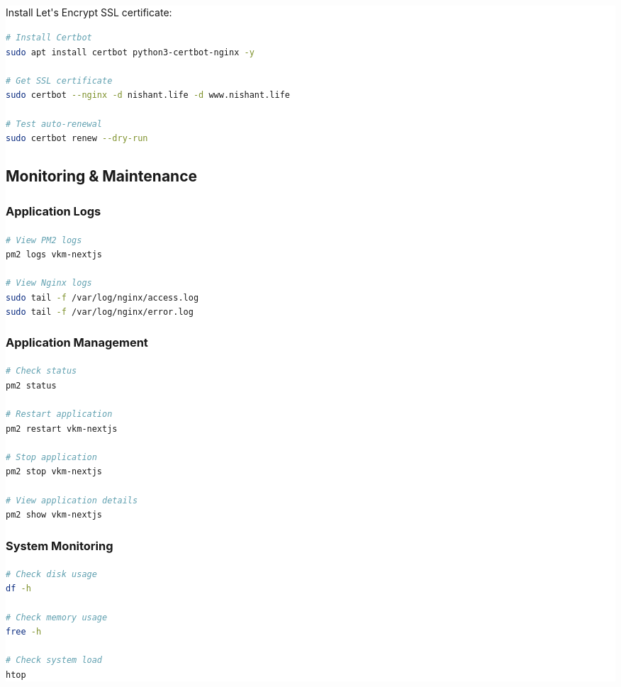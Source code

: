 Install Let's Encrypt SSL certificate:

```bash
# Install Certbot
sudo apt install certbot python3-certbot-nginx -y

# Get SSL certificate
sudo certbot --nginx -d nishant.life -d www.nishant.life

# Test auto-renewal
sudo certbot renew --dry-run
```

## Monitoring & Maintenance

### Application Logs
```bash
# View PM2 logs
pm2 logs vkm-nextjs

# View Nginx logs
sudo tail -f /var/log/nginx/access.log
sudo tail -f /var/log/nginx/error.log
```

### Application Management
```bash
# Check status
pm2 status

# Restart application
pm2 restart vkm-nextjs

# Stop application
pm2 stop vkm-nextjs

# View application details
pm2 show vkm-nextjs
```

### System Monitoring
```bash
# Check disk usage
df -h

# Check memory usage
free -h

# Check system load
htop
```
